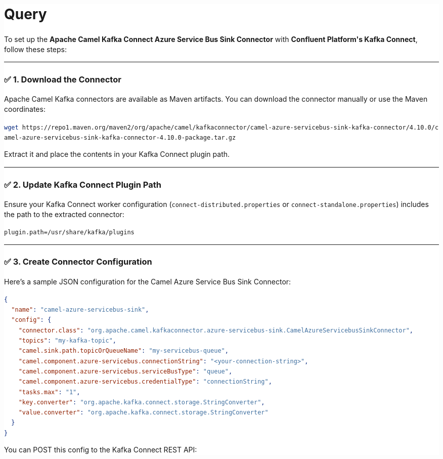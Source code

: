 # Query

To set up the **Apache Camel Kafka Connect Azure Service Bus Sink Connector** with **Confluent Platform's Kafka Connect**, follow these steps:

---

### ✅ **1. Download the Connector**

Apache Camel Kafka connectors are available as Maven artifacts. You can download the connector manually or use the Maven coordinates:

```bash
wget https://repo1.maven.org/maven2/org/apache/camel/kafkaconnector/camel-azure-servicebus-sink-kafka-connector/4.10.0/camel-azure-servicebus-sink-kafka-connector-4.10.0-package.tar.gz
```

Extract it and place the contents in your Kafka Connect plugin path.

---

### ✅ **2. Update Kafka Connect Plugin Path**

Ensure your Kafka Connect worker configuration (`connect-distributed.properties` or `connect-standalone.properties`) includes the path to the extracted connector:

```properties
plugin.path=/usr/share/kafka/plugins
```

---

### ✅ **3. Create Connector Configuration**

Here’s a sample JSON configuration for the Camel Azure Service Bus Sink Connector:

```json
{
  "name": "camel-azure-servicebus-sink",
  "config": {
    "connector.class": "org.apache.camel.kafkaconnector.azure-servicebus-sink.CamelAzureServicebusSinkConnector",
    "topics": "my-kafka-topic",
    "camel.sink.path.topicOrQueueName": "my-servicebus-queue",
    "camel.component.azure-servicebus.connectionString": "<your-connection-string>",
    "camel.component.azure-servicebus.serviceBusType": "queue",
    "camel.component.azure-servicebus.credentialType": "connectionString",
    "tasks.max": "1",
    "key.converter": "org.apache.kafka.connect.storage.StringConverter",
    "value.converter": "org.apache.kafka.connect.storage.StringConverter"
  }
}
```

You can POST this config to the Kafka Connect REST API:
